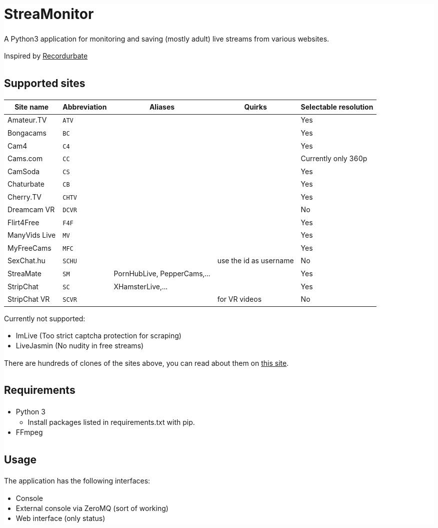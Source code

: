 # StreaMonitor
A Python3 application for monitoring and saving (mostly adult) live streams from various websites.

Inspired by [Recordurbate](https://github.com/oliverjrose99/Recordurbate)

## Supported sites
| Site name      | Abbreviation | Aliases                     | Quirks                 | Selectable resolution |
|----------------|--------------|-----------------------------|------------------------|-----------------------|
| Amateur.TV     | `ATV`        |                             |                        | Yes                   |
| Bongacams      | `BC`         |                             |                        | Yes                   |
| Cam4           | `C4`         |                             |                        | Yes                   |
| Cams.com       | `CC`         |                             |                        | Currently only 360p   |
| CamSoda        | `CS`         |                             |                        | Yes                   |
| Chaturbate     | `CB`         |                             |                        | Yes                   |
| Cherry.TV      | `CHTV`       |                             |                        | Yes                   |
| Dreamcam VR    | `DCVR`       |                             |                        | No                    |
| Flirt4Free     | `F4F`        |                             |                        | Yes                   |
| ManyVids Live  | `MV`         |                             |                        | Yes                   |
| MyFreeCams     | `MFC`        |                             |                        | Yes                   |
| SexChat.hu     | `SCHU`       |                             | use the id as username | No                    |
| StreaMate      | `SM`         | PornHubLive, PepperCams,... |                        | Yes                   |
| StripChat      | `SC`         | XHamsterLive,...            |                        | Yes                   |
| StripChat VR   | `SCVR`       |                             | for VR videos          | No                    |

Currently not supported:
* ImLive (Too strict captcha protection for scraping)
* LiveJasmin (No nudity in free streams)

There are hundreds of clones of the sites above, you can read about them on [this site](https://adultwebcam.site/clone-sites-by-platform/).

## Requirements
* Python 3
  * Install packages listed in requirements.txt with pip.
* FFmpeg

## Usage

The application has the following interfaces:
* Console
* External console via ZeroMQ (sort of working)
* Web interface (only status)
